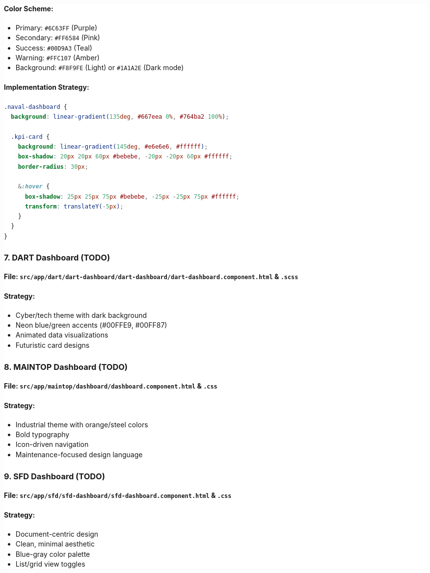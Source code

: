 #### Color Scheme:
- Primary: `#6C63FF` (Purple)
- Secondary: `#FF6584` (Pink)
- Success: `#00D9A3` (Teal)
- Warning: `#FFC107` (Amber)
- Background: `#F8F9FE` (Light) or `#1A1A2E` (Dark mode)

#### Implementation Strategy:
```scss
.naval-dashboard {
  background: linear-gradient(135deg, #667eea 0%, #764ba2 100%);
  
  .kpi-card {
    background: linear-gradient(145deg, #e6e6e6, #ffffff);
    box-shadow: 20px 20px 60px #bebebe, -20px -20px 60px #ffffff;
    border-radius: 30px;
    
    &:hover {
      box-shadow: 25px 25px 75px #bebebe, -25px -25px 75px #ffffff;
      transform: translateY(-5px);
    }
  }
}
```

### 7. DART Dashboard (TODO)
**File: `src/app/dart/dart-dashboard/dart-dashboard/dart-dashboard.component.html` & `.scss`**

#### Strategy:
- Cyber/tech theme with dark background
- Neon blue/green accents (#00FFE9, #00FF87)
- Animated data visualizations
- Futuristic card designs

### 8. MAINTOP Dashboard (TODO)
**File: `src/app/maintop/dashboard/dashboard.component.html` & `.css`**

#### Strategy:
- Industrial theme with orange/steel colors
- Bold typography
- Icon-driven navigation
- Maintenance-focused design language

### 9. SFD Dashboard (TODO)
**File: `src/app/sfd/sfd-dashboard/sfd-dashboard.component.html` & `.css`**

#### Strategy:
- Document-centric design
- Clean, minimal aesthetic
- Blue-gray color palette
- List/grid view toggles
